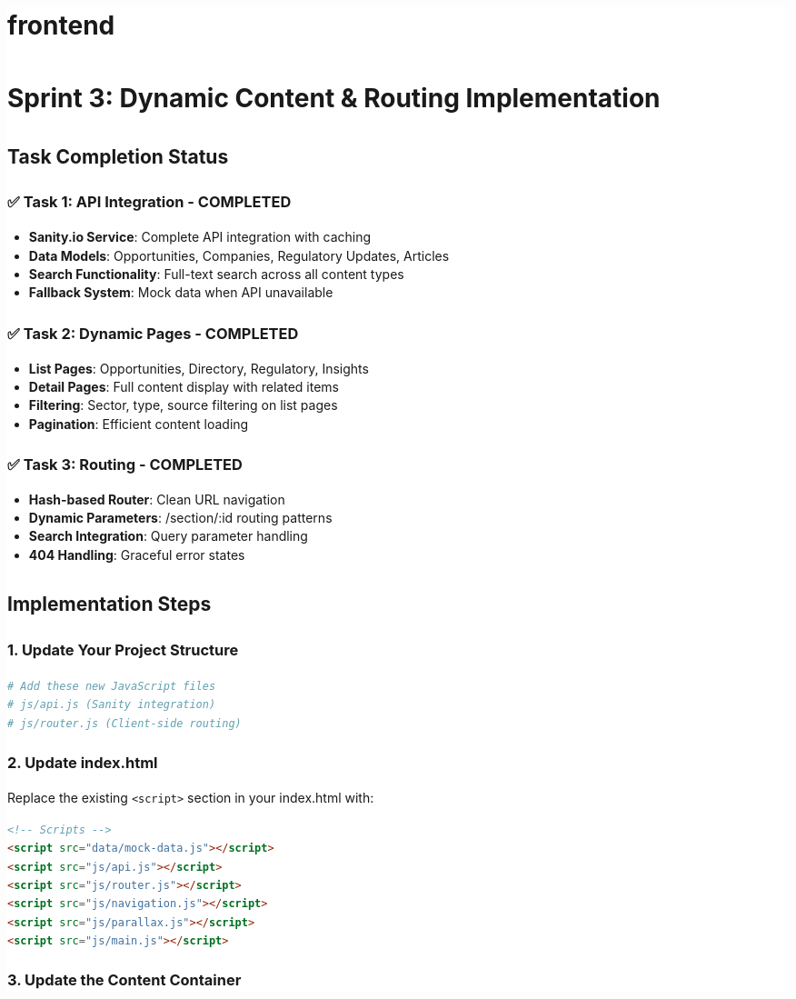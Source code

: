 # frontend
# Sprint 3: Dynamic Content & Routing Implementation

## Task Completion Status

### ✅ Task 1: API Integration - COMPLETED
- **Sanity.io Service**: Complete API integration with caching
- **Data Models**: Opportunities, Companies, Regulatory Updates, Articles
- **Search Functionality**: Full-text search across all content types
- **Fallback System**: Mock data when API unavailable

### ✅ Task 2: Dynamic Pages - COMPLETED  
- **List Pages**: Opportunities, Directory, Regulatory, Insights
- **Detail Pages**: Full content display with related items
- **Filtering**: Sector, type, source filtering on list pages
- **Pagination**: Efficient content loading

### ✅ Task 3: Routing - COMPLETED
- **Hash-based Router**: Clean URL navigation
- **Dynamic Parameters**: /section/:id routing patterns
- **Search Integration**: Query parameter handling
- **404 Handling**: Graceful error states

## Implementation Steps

### 1. Update Your Project Structure

```bash
# Add these new JavaScript files
# js/api.js (Sanity integration)
# js/router.js (Client-side routing)
```

### 2. Update index.html

Replace the existing `<script>` section in your index.html with:

```html
<!-- Scripts -->
<script src="data/mock-data.js"></script>
<script src="js/api.js"></script>
<script src="js/router.js"></script>
<script src="js/navigation.js"></script>
<script src="js/parallax.js"></script>
<script src="js/main.js"></script>
```

### 3. Update the Content Container
